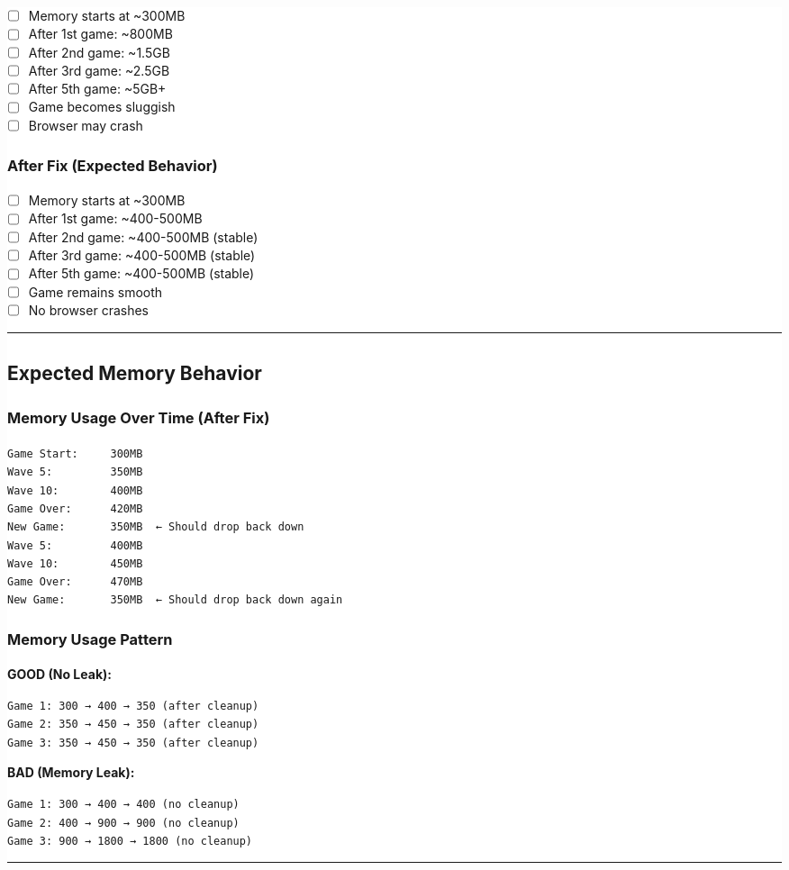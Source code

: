 - [ ] Memory starts at ~300MB
- [ ] After 1st game: ~800MB
- [ ] After 2nd game: ~1.5GB
- [ ] After 3rd game: ~2.5GB
- [ ] After 5th game: ~5GB+
- [ ] Game becomes sluggish
- [ ] Browser may crash

### After Fix (Expected Behavior)

- [ ] Memory starts at ~300MB
- [ ] After 1st game: ~400-500MB
- [ ] After 2nd game: ~400-500MB (stable)
- [ ] After 3rd game: ~400-500MB (stable)
- [ ] After 5th game: ~400-500MB (stable)
- [ ] Game remains smooth
- [ ] No browser crashes

---

## Expected Memory Behavior

### Memory Usage Over Time (After Fix)

```
Game Start:     300MB
Wave 5:         350MB
Wave 10:        400MB
Game Over:      420MB
New Game:       350MB  ← Should drop back down
Wave 5:         400MB
Wave 10:        450MB
Game Over:      470MB
New Game:       350MB  ← Should drop back down again
```

### Memory Usage Pattern

**GOOD (No Leak):**
```
Game 1: 300 → 400 → 350 (after cleanup)
Game 2: 350 → 450 → 350 (after cleanup)
Game 3: 350 → 450 → 350 (after cleanup)
```

**BAD (Memory Leak):**
```
Game 1: 300 → 400 → 400 (no cleanup)
Game 2: 400 → 900 → 900 (no cleanup)
Game 3: 900 → 1800 → 1800 (no cleanup)
```

---
